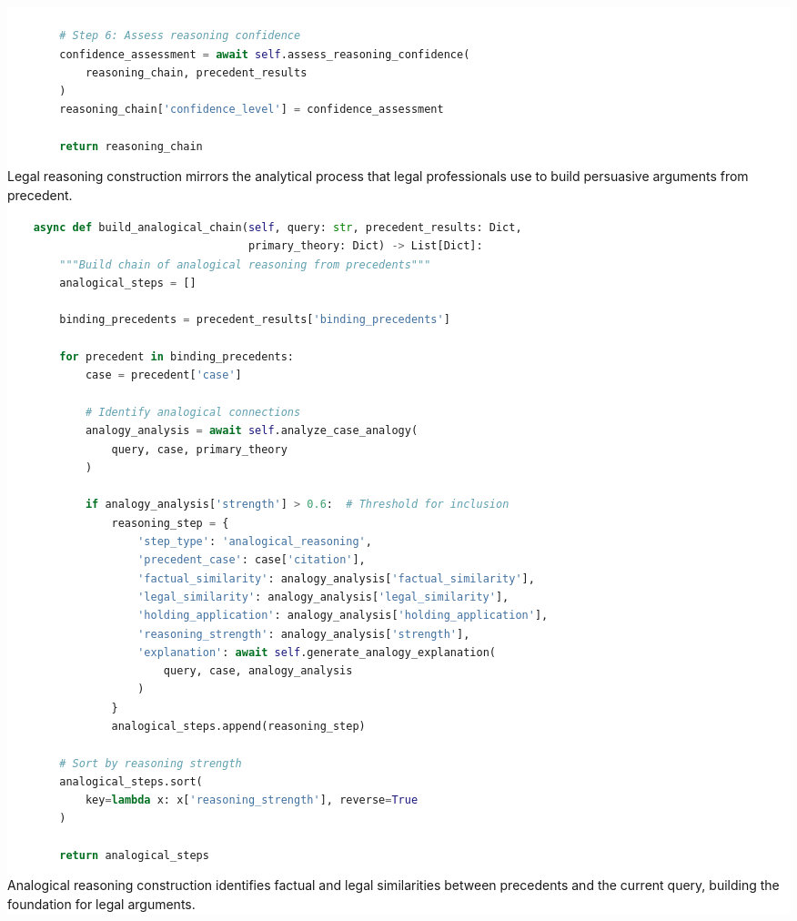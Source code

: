 ```python
        
        # Step 6: Assess reasoning confidence
        confidence_assessment = await self.assess_reasoning_confidence(
            reasoning_chain, precedent_results
        )
        reasoning_chain['confidence_level'] = confidence_assessment
        
        return reasoning_chain
```

Legal reasoning construction mirrors the analytical process that legal professionals use to build persuasive arguments from precedent.  

```python
    async def build_analogical_chain(self, query: str, precedent_results: Dict,
                                     primary_theory: Dict) -> List[Dict]:
        """Build chain of analogical reasoning from precedents"""
        analogical_steps = []
        
        binding_precedents = precedent_results['binding_precedents']
        
        for precedent in binding_precedents:
            case = precedent['case']
            
            # Identify analogical connections
            analogy_analysis = await self.analyze_case_analogy(
                query, case, primary_theory
            )
            
            if analogy_analysis['strength'] > 0.6:  # Threshold for inclusion
                reasoning_step = {
                    'step_type': 'analogical_reasoning',
                    'precedent_case': case['citation'],
                    'factual_similarity': analogy_analysis['factual_similarity'],
                    'legal_similarity': analogy_analysis['legal_similarity'],
                    'holding_application': analogy_analysis['holding_application'],
                    'reasoning_strength': analogy_analysis['strength'],
                    'explanation': await self.generate_analogy_explanation(
                        query, case, analogy_analysis
                    )
                }
                analogical_steps.append(reasoning_step)
        
        # Sort by reasoning strength
        analogical_steps.sort(
            key=lambda x: x['reasoning_strength'], reverse=True
        )
        
        return analogical_steps
```

Analogical reasoning construction identifies factual and legal similarities between precedents and the current query, building the foundation for legal arguments.  
